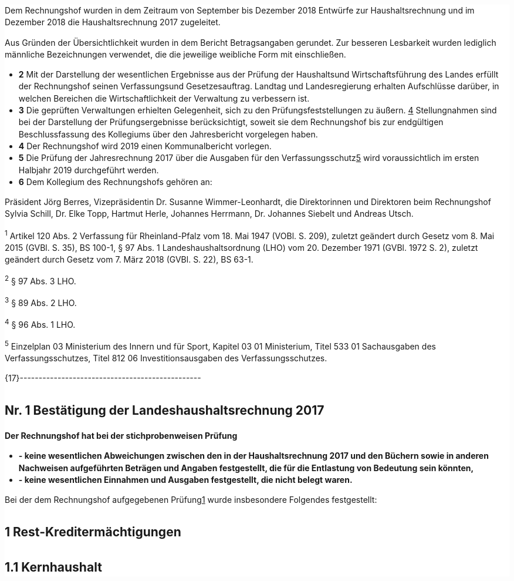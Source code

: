 Dem Rechnungshof wurden in dem Zeitraum von September bis Dezember 2018 Entwürfe zur Haushaltsrechnung und im Dezember 2018 die Haushaltsrechnung 2017 zugeleitet.

Aus Gründen der Übersichtlichkeit wurden in dem Bericht Betragsangaben gerundet. Zur besseren Lesbarkeit wurden lediglich männliche Bezeichnungen verwendet, die die jeweilige weibliche Form mit einschließen.

- **2** Mit der Darstellung der wesentlichen Ergebnisse aus der Prüfung der Haushaltsund Wirtschaftsführung des Landes erfüllt der Rechnungshof seinen Verfassungsund Gesetzesauftrag. Landtag und Landesregierung erhalten Aufschlüsse darüber, in welchen Bereichen die Wirtschaftlichkeit der Verwaltung zu verbessern ist.
- **3** Die geprüften Verwaltungen erhielten Gelegenheit, sich zu den Prüfungsfeststellungen zu äußern. [4](#page-16-3) Stellungnahmen sind bei der Darstellung der Prüfungsergebnisse berücksichtigt, soweit sie dem Rechnungshof bis zur endgültigen Beschlussfassung des Kollegiums über den Jahresbericht vorgelegen haben.
- **4** Der Rechnungshof wird 2019 einen Kommunalbericht vorlegen.
- **5** Die Prüfung der Jahresrechnung 2017 über die Ausgaben für den Verfassungsschutz[5](#page-16-4) wird voraussichtlich im ersten Halbjahr 2019 durchgeführt werden.
- **6** Dem Kollegium des Rechnungshofs gehören an:

Präsident Jörg Berres, Vizepräsidentin Dr. Susanne Wimmer-Leonhardt, die Direktorinnen und Direktoren beim Rechnungshof Sylvia Schill, Dr. Elke Topp, Hartmut Herle, Johannes Herrmann, Dr. Johannes Siebelt und Andreas Utsch.

<span id="page-16-0"></span><sup>1</sup> Artikel 120 Abs. 2 Verfassung für Rheinland-Pfalz vom 18. Mai 1947 (VOBl. S. 209), zuletzt geändert durch Gesetz vom 8. Mai 2015 (GVBl. S. 35), BS 100-1, § 97 Abs. 1 Landeshaushaltsordnung (LHO) vom 20. Dezember 1971 (GVBl. 1972 S. 2), zuletzt geändert durch Gesetz vom 7. März 2018 (GVBl. S. 22), BS 63-1.

<span id="page-16-1"></span><sup>2</sup> § 97 Abs. 3 LHO.

<span id="page-16-2"></span><sup>3</sup> § 89 Abs. 2 LHO.

<sup>4</sup> § 96 Abs. 1 LHO.

<span id="page-16-4"></span><span id="page-16-3"></span><sup>5</sup> Einzelplan 03 Ministerium des Innern und für Sport, Kapitel 03 01 Ministerium, Titel 533 01 Sachausgaben des Verfassungsschutzes, Titel 812 06 Investitionsausgaben des Verfassungsschutzes.

{17}------------------------------------------------

## **Nr. 1 Bestätigung der Landeshaushaltsrechnung 2017**

**Der Rechnungshof hat bei der stichprobenweisen Prüfung**

- **- keine wesentlichen Abweichungen zwischen den in der Haushaltsrechnung 2017 und den Büchern sowie in anderen Nachweisen aufgeführten Beträgen und Angaben festgestellt, die für die Entlastung von Bedeutung sein könnten,**
- **- keine wesentlichen Einnahmen und Ausgaben festgestellt, die nicht belegt waren.**

Bei der dem Rechnungshof aufgegebenen Prüfung[1](#page-17-0) wurde insbesondere Folgendes festgestellt:

## **1 Rest-Kreditermächtigungen**

## **1.1 Kernhaushalt**
